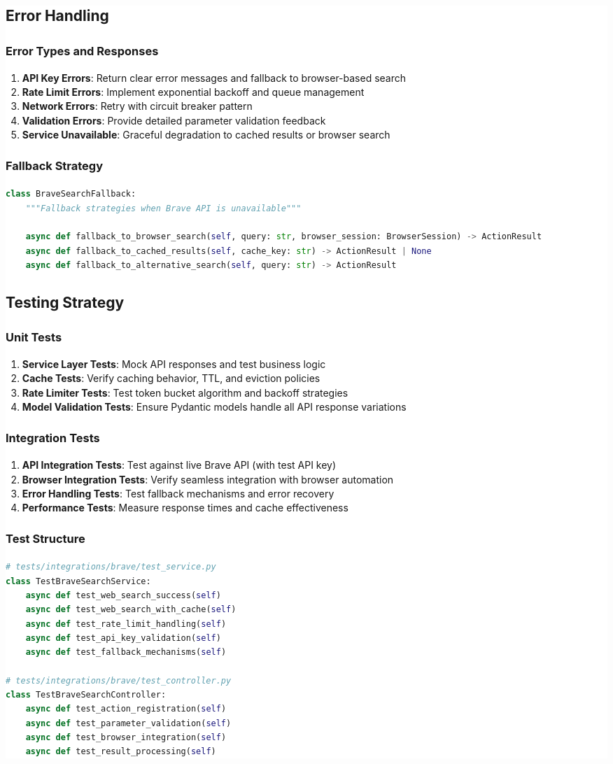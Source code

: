 ## Error Handling

### Error Types and Responses

1. **API Key Errors**: Return clear error messages and fallback to browser-based search
2. **Rate Limit Errors**: Implement exponential backoff and queue management
3. **Network Errors**: Retry with circuit breaker pattern
4. **Validation Errors**: Provide detailed parameter validation feedback
5. **Service Unavailable**: Graceful degradation to cached results or browser search

### Fallback Strategy

```python
class BraveSearchFallback:
    """Fallback strategies when Brave API is unavailable"""
    
    async def fallback_to_browser_search(self, query: str, browser_session: BrowserSession) -> ActionResult
    async def fallback_to_cached_results(self, cache_key: str) -> ActionResult | None
    async def fallback_to_alternative_search(self, query: str) -> ActionResult
```

## Testing Strategy

### Unit Tests

1. **Service Layer Tests**: Mock API responses and test business logic
2. **Cache Tests**: Verify caching behavior, TTL, and eviction policies
3. **Rate Limiter Tests**: Test token bucket algorithm and backoff strategies
4. **Model Validation Tests**: Ensure Pydantic models handle all API response variations

### Integration Tests

1. **API Integration Tests**: Test against live Brave API (with test API key)
2. **Browser Integration Tests**: Verify seamless integration with browser automation
3. **Error Handling Tests**: Test fallback mechanisms and error recovery
4. **Performance Tests**: Measure response times and cache effectiveness

### Test Structure

```python
# tests/integrations/brave/test_service.py
class TestBraveSearchService:
    async def test_web_search_success(self)
    async def test_web_search_with_cache(self)
    async def test_rate_limit_handling(self)
    async def test_api_key_validation(self)
    async def test_fallback_mechanisms(self)

# tests/integrations/brave/test_controller.py
class TestBraveSearchController:
    async def test_action_registration(self)
    async def test_parameter_validation(self)
    async def test_browser_integration(self)
    async def test_result_processing(self)
```

